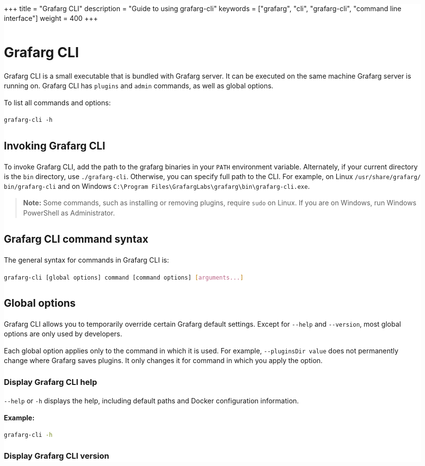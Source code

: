 +++
title = "Grafarg CLI"
description = "Guide to using grafarg-cli"
keywords = ["grafarg", "cli", "grafarg-cli", "command line interface"]
weight = 400
+++

# Grafarg CLI

Grafarg CLI is a small executable that is bundled with Grafarg server. It can be executed on the same machine Grafarg server is running on. Grafarg CLI has `plugins` and `admin` commands, as well as global options.

To list all commands and options:
```
grafarg-cli -h
```
## Invoking Grafarg CLI

To invoke Grafarg CLI, add the path to the grafarg binaries in your `PATH` environment variable. Alternately, if your current directory is the `bin` directory, use `./grafarg-cli`. Otherwise, you can specify full path to the CLI. For example, on Linux `/usr/share/grafarg/bin/grafarg-cli` and on Windows `C:\Program Files\GrafargLabs\grafarg\bin\grafarg-cli.exe`.

>**Note:** Some commands, such as installing or removing plugins, require `sudo` on Linux. If you are on Windows, run Windows PowerShell as Administrator. 

## Grafarg CLI command syntax

The general syntax for commands in Grafarg CLI is:
```bash
grafarg-cli [global options] command [command options] [arguments...]
```

## Global options

Grafarg CLI allows you to temporarily override certain Grafarg default settings. Except for `--help` and `--version`, most global options are only used by developers.

Each global option applies only to the command in which it is used. For example, `--pluginsDir value` does not permanently change where Grafarg saves plugins. It only changes it for command in which you apply the option.

### Display Grafarg CLI help

`--help` or `-h` displays the help, including default paths and Docker configuration information.

**Example:**
```bash
grafarg-cli -h
```

### Display Grafarg CLI version
